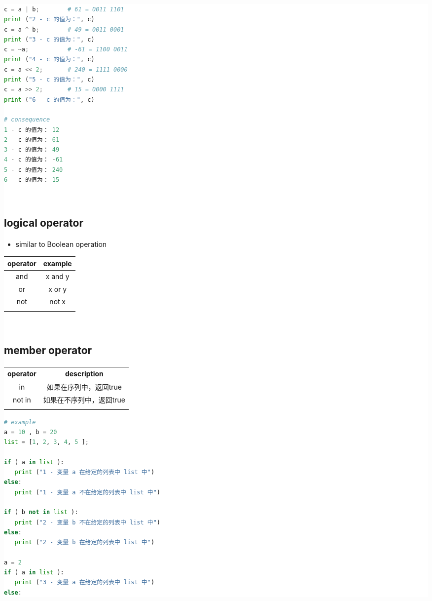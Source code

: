 ```python
c = a | b;        # 61 = 0011 1101 
print ("2 - c 的值为：", c)
c = a ^ b;        # 49 = 0011 0001
print ("3 - c 的值为：", c)
c = ~a;           # -61 = 1100 0011
print ("4 - c 的值为：", c)
c = a << 2;       # 240 = 1111 0000
print ("5 - c 的值为：", c)
c = a >> 2;       # 15 = 0000 1111
print ("6 - c 的值为：", c)

# consequence
1 - c 的值为： 12
2 - c 的值为： 61
3 - c 的值为： 49
4 - c 的值为： -61
5 - c 的值为： 240
6 - c 的值为： 15
```
<br>

## **logical operator**
* similar to Boolean operation    

| operator | example |
| :------: | :-----: |
|   and    | x and y |
|    or    | x or y  |
|   not    |  not x  |
|          |         |
<br>

## **member operator**
| operator |       description        |
| :------: | :----------------------: |
|    in    |  如果在序列中，返回true  |
|  not in  | 如果在不序列中，返回true |
|          |                          |

``` python
# example
a = 10 , b = 20
list = [1, 2, 3, 4, 5 ];
 
if ( a in list ):
   print ("1 - 变量 a 在给定的列表中 list 中")
else:
   print ("1 - 变量 a 不在给定的列表中 list 中")
 
if ( b not in list ):
   print ("2 - 变量 b 不在给定的列表中 list 中")
else:
   print ("2 - 变量 b 在给定的列表中 list 中")
 
a = 2
if ( a in list ):
   print ("3 - 变量 a 在给定的列表中 list 中")
else:
```